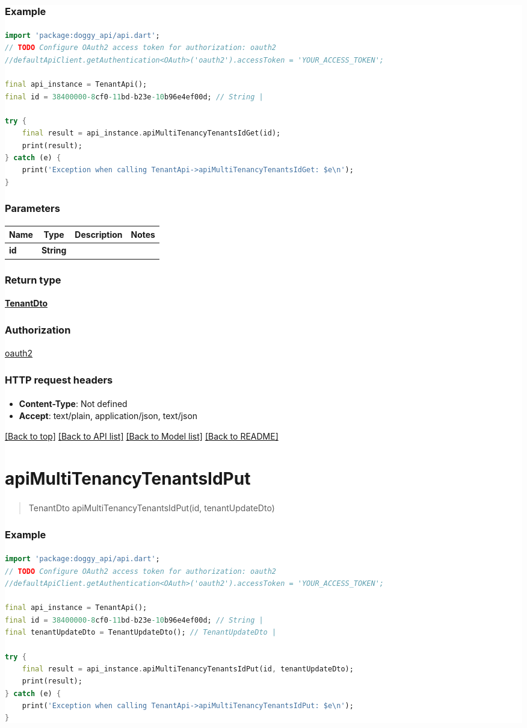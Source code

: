### Example
```dart
import 'package:doggy_api/api.dart';
// TODO Configure OAuth2 access token for authorization: oauth2
//defaultApiClient.getAuthentication<OAuth>('oauth2').accessToken = 'YOUR_ACCESS_TOKEN';

final api_instance = TenantApi();
final id = 38400000-8cf0-11bd-b23e-10b96e4ef00d; // String | 

try {
    final result = api_instance.apiMultiTenancyTenantsIdGet(id);
    print(result);
} catch (e) {
    print('Exception when calling TenantApi->apiMultiTenancyTenantsIdGet: $e\n');
}
```

### Parameters

Name | Type | Description  | Notes
------------- | ------------- | ------------- | -------------
 **id** | **String**|  | 

### Return type

[**TenantDto**](TenantDto.md)

### Authorization

[oauth2](../README.md#oauth2)

### HTTP request headers

 - **Content-Type**: Not defined
 - **Accept**: text/plain, application/json, text/json

[[Back to top]](#) [[Back to API list]](../README.md#documentation-for-api-endpoints) [[Back to Model list]](../README.md#documentation-for-models) [[Back to README]](../README.md)

# **apiMultiTenancyTenantsIdPut**
> TenantDto apiMultiTenancyTenantsIdPut(id, tenantUpdateDto)



### Example
```dart
import 'package:doggy_api/api.dart';
// TODO Configure OAuth2 access token for authorization: oauth2
//defaultApiClient.getAuthentication<OAuth>('oauth2').accessToken = 'YOUR_ACCESS_TOKEN';

final api_instance = TenantApi();
final id = 38400000-8cf0-11bd-b23e-10b96e4ef00d; // String | 
final tenantUpdateDto = TenantUpdateDto(); // TenantUpdateDto | 

try {
    final result = api_instance.apiMultiTenancyTenantsIdPut(id, tenantUpdateDto);
    print(result);
} catch (e) {
    print('Exception when calling TenantApi->apiMultiTenancyTenantsIdPut: $e\n');
}
```
